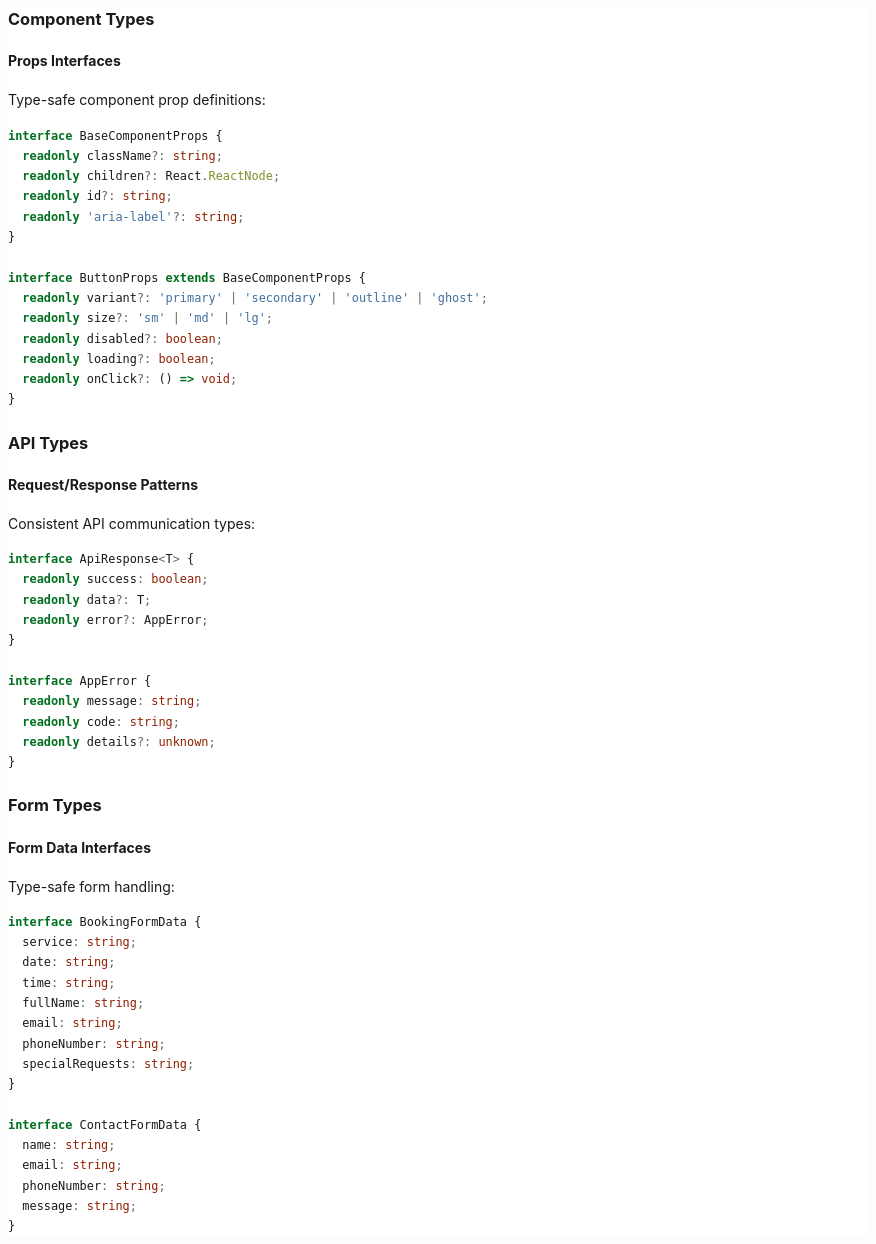 ### Component Types

#### Props Interfaces

Type-safe component prop definitions:

```typescript
interface BaseComponentProps {
  readonly className?: string;
  readonly children?: React.ReactNode;
  readonly id?: string;
  readonly 'aria-label'?: string;
}

interface ButtonProps extends BaseComponentProps {
  readonly variant?: 'primary' | 'secondary' | 'outline' | 'ghost';
  readonly size?: 'sm' | 'md' | 'lg';
  readonly disabled?: boolean;
  readonly loading?: boolean;
  readonly onClick?: () => void;
}
```

### API Types

#### Request/Response Patterns

Consistent API communication types:

```typescript
interface ApiResponse<T> {
  readonly success: boolean;
  readonly data?: T;
  readonly error?: AppError;
}

interface AppError {
  readonly message: string;
  readonly code: string;
  readonly details?: unknown;
}
```

### Form Types

#### Form Data Interfaces

Type-safe form handling:

```typescript
interface BookingFormData {
  service: string;
  date: string;
  time: string;
  fullName: string;
  email: string;
  phoneNumber: string;
  specialRequests: string;
}

interface ContactFormData {
  name: string;
  email: string;
  phoneNumber: string;
  message: string;
}
```